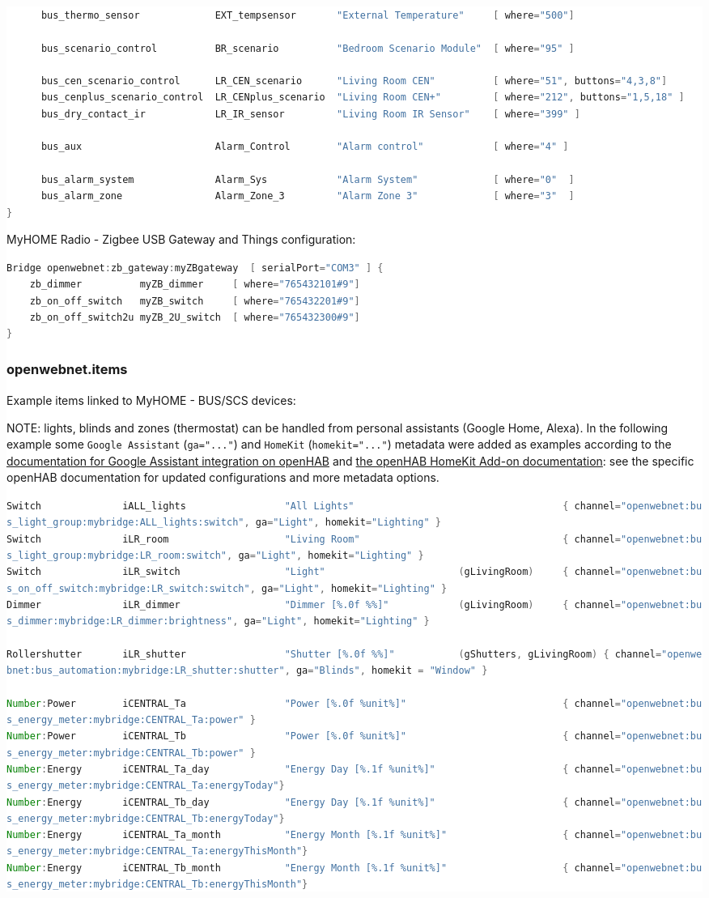 ```java
      bus_thermo_sensor             EXT_tempsensor       "External Temperature"     [ where="500"]

      bus_scenario_control          BR_scenario          "Bedroom Scenario Module"  [ where="95" ]

      bus_cen_scenario_control      LR_CEN_scenario      "Living Room CEN"          [ where="51", buttons="4,3,8"]
      bus_cenplus_scenario_control  LR_CENplus_scenario  "Living Room CEN+"         [ where="212", buttons="1,5,18" ]
      bus_dry_contact_ir            LR_IR_sensor         "Living Room IR Sensor"    [ where="399" ]

      bus_aux                       Alarm_Control        "Alarm control"            [ where="4" ]

      bus_alarm_system              Alarm_Sys            "Alarm System"             [ where="0"  ]
      bus_alarm_zone                Alarm_Zone_3         "Alarm Zone 3"             [ where="3"  ]
}
```

MyHOME Radio - Zigbee USB Gateway and Things configuration:

```java
Bridge openwebnet:zb_gateway:myZBgateway  [ serialPort="COM3" ] {
    zb_dimmer          myZB_dimmer     [ where="765432101#9"]
    zb_on_off_switch   myZB_switch     [ where="765432201#9"]
    zb_on_off_switch2u myZB_2U_switch  [ where="765432300#9"]
}
```

### openwebnet.items

Example items linked to MyHOME - BUS/SCS devices:

NOTE: lights, blinds and zones (thermostat) can be handled from personal assistants (Google Home, Alexa).
In the following example some `Google Assistant` (`ga="..."`) and `HomeKit` (`homekit="..."`) metadata were added as examples according to the [documentation for Google Assistant integration on openHAB](https://www.openhab.org/docs/ecosystem/google-assistant) and [the openHAB HomeKit Add-on documentation](https://www.openhab.org/addons/integrations/homekit/): see the specific openHAB documentation for updated configurations and more metadata options.

```java
Switch              iALL_lights                 "All Lights"                                    { channel="openwebnet:bus_light_group:mybridge:ALL_lights:switch", ga="Light", homekit="Lighting" }
Switch              iLR_room                    "Living Room"                                   { channel="openwebnet:bus_light_group:mybridge:LR_room:switch", ga="Light", homekit="Lighting" }
Switch              iLR_switch                  "Light"                       (gLivingRoom)     { channel="openwebnet:bus_on_off_switch:mybridge:LR_switch:switch", ga="Light", homekit="Lighting" }
Dimmer              iLR_dimmer                  "Dimmer [%.0f %%]"            (gLivingRoom)     { channel="openwebnet:bus_dimmer:mybridge:LR_dimmer:brightness", ga="Light", homekit="Lighting" }

Rollershutter       iLR_shutter                 "Shutter [%.0f %%]"           (gShutters, gLivingRoom) { channel="openwebnet:bus_automation:mybridge:LR_shutter:shutter", ga="Blinds", homekit = "Window" }

Number:Power        iCENTRAL_Ta                 "Power [%.0f %unit%]"                           { channel="openwebnet:bus_energy_meter:mybridge:CENTRAL_Ta:power" }
Number:Power        iCENTRAL_Tb                 "Power [%.0f %unit%]"                           { channel="openwebnet:bus_energy_meter:mybridge:CENTRAL_Tb:power" }
Number:Energy       iCENTRAL_Ta_day             "Energy Day [%.1f %unit%]"                      { channel="openwebnet:bus_energy_meter:mybridge:CENTRAL_Ta:energyToday"}
Number:Energy       iCENTRAL_Tb_day             "Energy Day [%.1f %unit%]"                      { channel="openwebnet:bus_energy_meter:mybridge:CENTRAL_Tb:energyToday"}
Number:Energy       iCENTRAL_Ta_month           "Energy Month [%.1f %unit%]"                    { channel="openwebnet:bus_energy_meter:mybridge:CENTRAL_Ta:energyThisMonth"}
Number:Energy       iCENTRAL_Tb_month           "Energy Month [%.1f %unit%]"                    { channel="openwebnet:bus_energy_meter:mybridge:CENTRAL_Tb:energyThisMonth"}

```